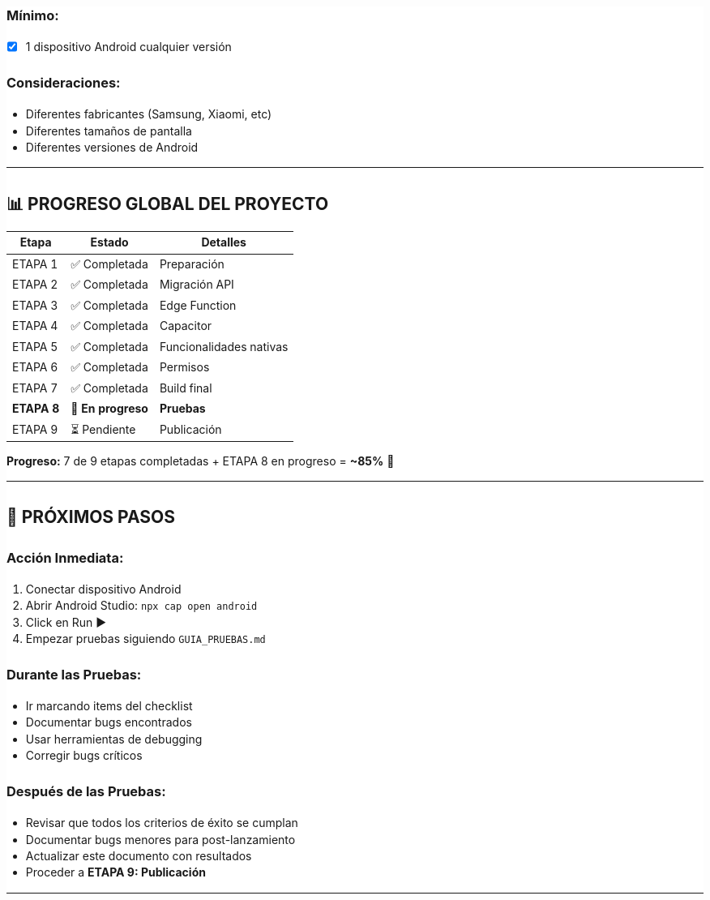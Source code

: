 ### **Mínimo:**
- [x] 1 dispositivo Android cualquier versión

### **Consideraciones:**
- Diferentes fabricantes (Samsung, Xiaomi, etc)
- Diferentes tamaños de pantalla
- Diferentes versiones de Android

---

## 📊 PROGRESO GLOBAL DEL PROYECTO

| Etapa | Estado | Detalles |
|-------|--------|----------|
| ETAPA 1 | ✅ Completada | Preparación |
| ETAPA 2 | ✅ Completada | Migración API |
| ETAPA 3 | ✅ Completada | Edge Function |
| ETAPA 4 | ✅ Completada | Capacitor |
| ETAPA 5 | ✅ Completada | Funcionalidades nativas |
| ETAPA 6 | ✅ Completada | Permisos |
| ETAPA 7 | ✅ Completada | Build final |
| **ETAPA 8** | 🔄 **En progreso** | **Pruebas** |
| ETAPA 9 | ⏳ Pendiente | Publicación |

**Progreso:** 7 de 9 etapas completadas + ETAPA 8 en progreso = **~85%** 🎉

---

## 🎯 PRÓXIMOS PASOS

### **Acción Inmediata:**
1. Conectar dispositivo Android
2. Abrir Android Studio: `npx cap open android`
3. Click en Run ▶️
4. Empezar pruebas siguiendo `GUIA_PRUEBAS.md`

### **Durante las Pruebas:**
- Ir marcando items del checklist
- Documentar bugs encontrados
- Usar herramientas de debugging
- Corregir bugs críticos

### **Después de las Pruebas:**
- Revisar que todos los criterios de éxito se cumplan
- Documentar bugs menores para post-lanzamiento
- Actualizar este documento con resultados
- Proceder a **ETAPA 9: Publicación**

---